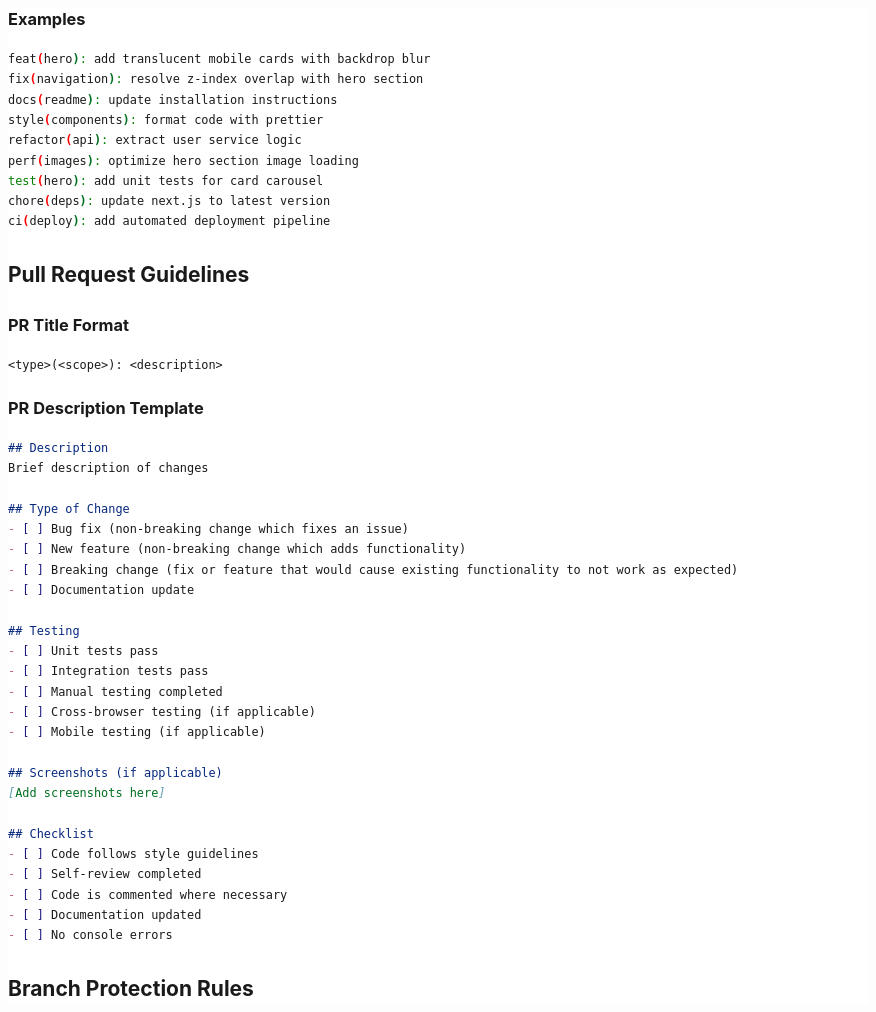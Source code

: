 ### Examples
```bash
feat(hero): add translucent mobile cards with backdrop blur
fix(navigation): resolve z-index overlap with hero section
docs(readme): update installation instructions
style(components): format code with prettier
refactor(api): extract user service logic
perf(images): optimize hero section image loading
test(hero): add unit tests for card carousel
chore(deps): update next.js to latest version
ci(deploy): add automated deployment pipeline
```

## Pull Request Guidelines

### PR Title Format
```
<type>(<scope>): <description>
```

### PR Description Template
```markdown
## Description
Brief description of changes

## Type of Change
- [ ] Bug fix (non-breaking change which fixes an issue)
- [ ] New feature (non-breaking change which adds functionality)
- [ ] Breaking change (fix or feature that would cause existing functionality to not work as expected)
- [ ] Documentation update

## Testing
- [ ] Unit tests pass
- [ ] Integration tests pass
- [ ] Manual testing completed
- [ ] Cross-browser testing (if applicable)
- [ ] Mobile testing (if applicable)

## Screenshots (if applicable)
[Add screenshots here]

## Checklist
- [ ] Code follows style guidelines
- [ ] Self-review completed
- [ ] Code is commented where necessary
- [ ] Documentation updated
- [ ] No console errors
```

## Branch Protection Rules
